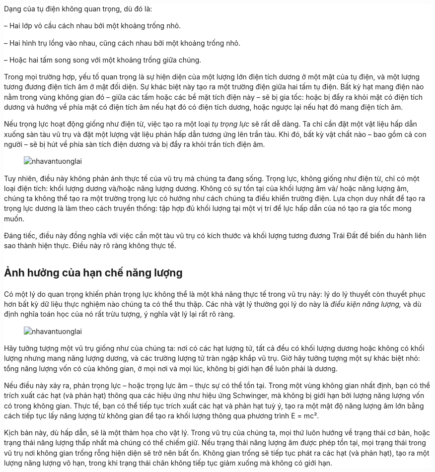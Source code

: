 Dạng của tụ điện không quan trọng, dù đó là:

– Hai lớp vỏ cầu cách nhau bởi một khoảng trống nhỏ.

– Hai hình trụ lồng vào nhau, cũng cách nhau bởi một khoảng trống nhỏ.

– Hoặc hai tấm song song với một khoảng trống giữa chúng.

Trong mọi trường hợp, yếu tố quan trọng là sự hiện diện của một lượng lớn điện tích dương ở một mặt của tụ điện, và một lượng tương đương điện tích âm ở mặt đối diện. Sự khác biệt này tạo ra một trường điện giữa hai tấm tụ điện. Bất kỳ hạt mang điện nào nằm trong vùng không gian đó – giữa các tấm hoặc các bề mặt tích điện này – sẽ bị gia tốc: hoặc bị đẩy ra khỏi mặt có điện tích dương và hướng về phía mặt có điện tích âm nếu hạt đó có điện tích dương, hoặc ngược lại nếu hạt đó mang điện tích âm.

Nếu trọng lực hoạt động giống như điện từ, việc tạo ra một loại _tụ trọng lực_ sẽ rất dễ dàng. Ta chỉ cần đặt một vật liệu hấp dẫn xuống sàn tàu vũ trụ và đặt một lượng vật liệu phản hấp dẫn tương ứng lên trần tàu. Khi đó, bất kỳ vật chất nào – bao gồm cả con người – sẽ bị hút về phía sàn tích điện dương và bị đẩy ra khỏi trần tích điện âm.

<figure><img src="https://banmaixanh.vercel.app/image/article/phan-trong-luc-kha-thi-05.jpg" alt="nhavantuonglai" title="nhavantuonglai" height=100% width=100%><figcaption><p></p></figcaption></figure>

Tuy nhiên, điều này không phản ánh thực tế của vũ trụ mà chúng ta đang sống. Trọng lực, không giống như điện từ, chỉ có một loại điện tích: khối lượng dương và/hoặc năng lượng dương. Không có sự tồn tại của khối lượng âm và/ hoặc năng lượng âm, chúng ta không thể tạo ra một trường trọng lực có hướng như cách chúng ta điều khiển trường điện. Lựa chọn duy nhất để tạo ra trọng lực dương là làm theo cách truyền thống: tập hợp đủ khối lượng tại một vị trí để lực hấp dẫn của nó tạo ra gia tốc mong muốn.

Đáng tiếc, điều này đồng nghĩa với việc cần một tàu vũ trụ có kích thước và khối lượng tương đương Trái Đất để biến du hành liên sao thành hiện thực. Điều này rõ ràng không thực tế.

## Ảnh hưởng của hạn chế năng lượng

Có một lý do quan trọng khiến phản trọng lực không thể là một khả năng thực tế trong vũ trụ này: lý do lý thuyết còn thuyết phục hơn bất kỳ dữ liệu thực nghiệm nào chúng ta có thể thu thập. Các nhà vật lý thường gọi lý do này là _điều kiện năng lượng,_ và dù định nghĩa toán học của nó rất trừu tượng, ý nghĩa vật lý lại rất rõ ràng.

<figure><img src="https://banmaixanh.vercel.app/image/article/phan-trong-luc-kha-thi-06.jpg" alt="nhavantuonglai" title="nhavantuonglai" height=100% width=100%><figcaption><p></p></figcaption></figure>

Hãy tưởng tượng một vũ trụ giống như của chúng ta: nơi có các hạt lượng tử, tất cả đều có khối lượng dương hoặc không có khối lượng nhưng mang năng lượng dương, và các trường lượng tử tràn ngập khắp vũ trụ. Giờ hãy tưởng tượng một sự khác biệt nhỏ: tổng năng lượng vốn có của không gian, ở mọi nơi và mọi lúc, không bị giới hạn để luôn phải là dương.

Nếu điều này xảy ra, phản trọng lực – hoặc trọng lực âm – thực sự có thể tồn tại. Trong một vùng không gian nhất định, bạn có thể trích xuất các hạt (và phản hạt) thông qua các hiệu ứng như hiệu ứng Schwinger, mà không bị giới hạn bởi lượng năng lượng vốn có trong không gian. Thực tế, bạn có thể tiếp tục trích xuất các hạt và phản hạt tuỳ ý, tạo ra một mật độ năng lượng âm lớn bằng cách tiếp tục lấy năng lượng từ không gian để tạo ra khối lượng thông qua phương trình E = mc².

Kịch bản này, dù hấp dẫn, sẽ là một thảm họa cho vật lý. Trong vũ trụ của chúng ta, mọi thứ luôn hướng về trạng thái cơ bản, hoặc trạng thái năng lượng thấp nhất mà chúng có thể chiếm giữ. Nếu trạng thái năng lượng âm được phép tồn tại, mọi trạng thái trong vũ trụ nơi không gian trống rỗng hiện diện sẽ trở nên bất ổn. Không gian trống sẽ tiếp tục phát ra các hạt (và phản hạt), tạo ra một lượng năng lượng vô hạn, trong khi trạng thái chân không tiếp tục giảm xuống mà không có giới hạn.
